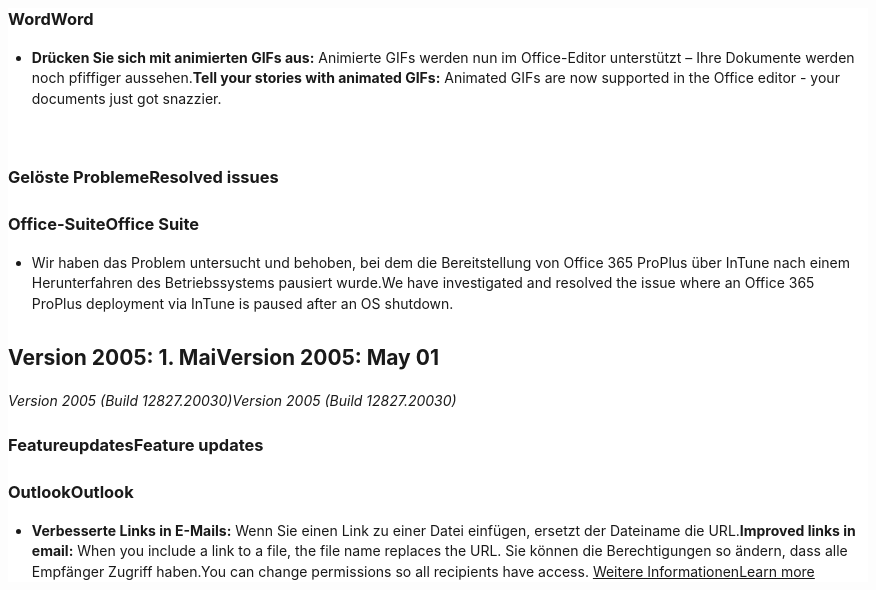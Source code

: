 ### <a name="word"></a><span data-ttu-id="8d969-227">Word</span><span class="sxs-lookup"><span data-stu-id="8d969-227">Word</span></span>

- <span data-ttu-id="8d969-228">**Drücken Sie sich mit animierten GIFs aus:** Animierte GIFs werden nun im Office-Editor unterstützt – Ihre Dokumente werden noch pfiffiger aussehen.</span><span class="sxs-lookup"><span data-stu-id="8d969-228">**Tell your stories with animated GIFs:** Animated GIFs are now supported in the Office editor - your documents just got snazzier.</span></span>

[//]: # (FEATUREDETAILS NICHT ENTFERNEN ENDE INHALT)

<br/>

[//]: # (BUGDETAILS NICHT ENTFERNEN BEGINN INHALT)

### <a name="resolved-issues"></a><span data-ttu-id="8d969-231">Gelöste Probleme</span><span class="sxs-lookup"><span data-stu-id="8d969-231">Resolved issues</span></span>
### <a name="office-suite"></a><span data-ttu-id="8d969-232">Office-Suite</span><span class="sxs-lookup"><span data-stu-id="8d969-232">Office Suite</span></span>

- <span data-ttu-id="8d969-233">Wir haben das Problem untersucht und behoben, bei dem die Bereitstellung von Office 365 ProPlus über InTune nach einem Herunterfahren des Betriebssystems pausiert wurde.</span><span class="sxs-lookup"><span data-stu-id="8d969-233">We have investigated and resolved the issue where an Office 365 ProPlus deployment via InTune is paused after an OS shutdown.</span></span>

[//]: # (BUGDETAILS NICHT ENTFERNEN ENDE INHALT)

## <a name="version-2005-may-01"></a><span data-ttu-id="8d969-235">Version 2005: 1. Mai</span><span class="sxs-lookup"><span data-stu-id="8d969-235">Version 2005: May 01</span></span>
<span data-ttu-id="8d969-236">*Version 2005 (Build 12827.20030)*</span><span class="sxs-lookup"><span data-stu-id="8d969-236">*Version 2005 (Build 12827.20030)*</span></span>

[//]: # (FEATUREDETAILS NICHT ENTFERNEN BEGINN INHALT)

### <a name="feature-updates"></a><span data-ttu-id="8d969-238">Featureupdates</span><span class="sxs-lookup"><span data-stu-id="8d969-238">Feature updates</span></span>
### <a name="outlook"></a><span data-ttu-id="8d969-239">Outlook</span><span class="sxs-lookup"><span data-stu-id="8d969-239">Outlook</span></span>

- <span data-ttu-id="8d969-240">**Verbesserte Links in E-Mails:** Wenn Sie einen Link zu einer Datei einfügen, ersetzt der Dateiname die URL.</span><span class="sxs-lookup"><span data-stu-id="8d969-240">**Improved links in email:** When you include a link to a file, the file name replaces the URL.</span></span> <span data-ttu-id="8d969-241">Sie können die Berechtigungen so ändern, dass alle Empfänger Zugriff haben.</span><span class="sxs-lookup"><span data-stu-id="8d969-241">You can change permissions so all recipients have access.</span></span> [<span data-ttu-id="8d969-242">Weitere Informationen</span><span class="sxs-lookup"><span data-stu-id="8d969-242">Learn more</span></span>](https://support.office.com/article/02040f47-bd56-4806-8311-fc913fed54c0)

[//]: # (FEATUREDETAILS NICHT ENTFERNEN ENDE INHALT)


[//]: # (NICHT ENTFERNEN)
[//]: # (BUGDETAILS NICHT ENTFERNEN INHALTSENDE)
[//]: # (FEATUREDETAILS CONTENT START NICHT ENTFERNEN)
[//]: # (BUGDETAILS AM INHALTSENDE NICHT ENTFERNEN)